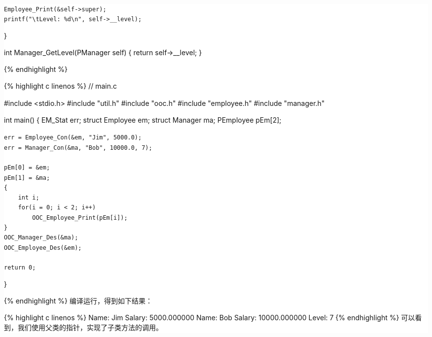     Employee_Print(&self->super);
    printf("\tLevel: %d\n", self->__level);
}

int Manager_GetLevel(PManager self)
{
    return self->__level;
}

{% endhighlight %}

{% highlight c linenos %}
// main.c

#include <stdio.h>
#include "util.h"
#include "ooc.h"
#include "employee.h"
#include "manager.h"

int main()
{
    EM_Stat err;
    struct Employee em;
    struct Manager ma;
    PEmployee pEm[2];

    err = Employee_Con(&em, "Jim", 5000.0);
    err = Manager_Con(&ma, "Bob", 10000.0, 7);

    pEm[0] = &em;
    pEm[1] = &ma;
    {
        int i;
        for(i = 0; i < 2; i++)
            OOC_Employee_Print(pEm[i]);
    }
    OOC_Manager_Des(&ma);
    OOC_Employee_Des(&em);

    return 0;
}

{% endhighlight %}
编译运行，得到如下结果：

{% highlight c linenos %}
Name: Jim
	Salary: 5000.000000
Name: Bob
	Salary: 10000.000000
	Level: 7
{% endhighlight %}
可以看到，我们使用父类的指针，实现了子类方法的调用。

